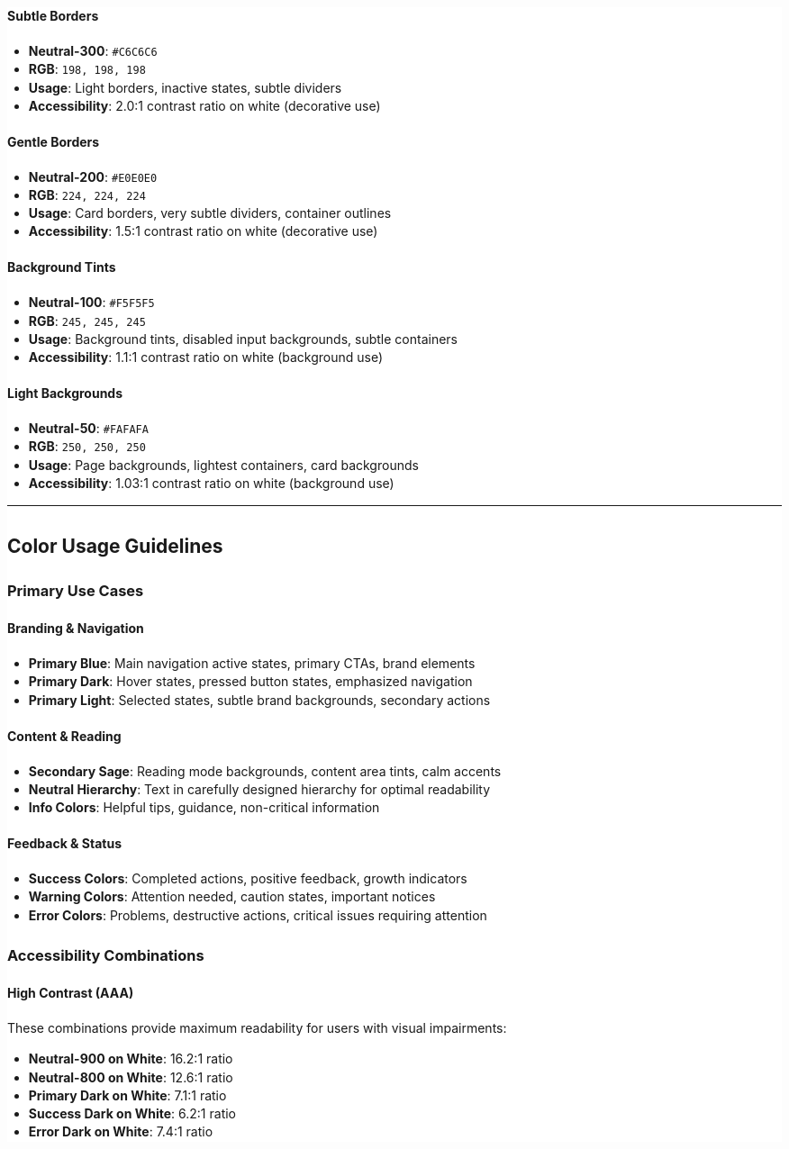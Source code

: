 #### Subtle Borders
- **Neutral-300**: `#C6C6C6`
- **RGB**: `198, 198, 198`
- **Usage**: Light borders, inactive states, subtle dividers
- **Accessibility**: 2.0:1 contrast ratio on white (decorative use)

#### Gentle Borders
- **Neutral-200**: `#E0E0E0`
- **RGB**: `224, 224, 224`
- **Usage**: Card borders, very subtle dividers, container outlines
- **Accessibility**: 1.5:1 contrast ratio on white (decorative use)

#### Background Tints
- **Neutral-100**: `#F5F5F5`
- **RGB**: `245, 245, 245`
- **Usage**: Background tints, disabled input backgrounds, subtle containers
- **Accessibility**: 1.1:1 contrast ratio on white (background use)

#### Light Backgrounds
- **Neutral-50**: `#FAFAFA`
- **RGB**: `250, 250, 250`
- **Usage**: Page backgrounds, lightest containers, card backgrounds
- **Accessibility**: 1.03:1 contrast ratio on white (background use)

---

## Color Usage Guidelines

### Primary Use Cases

#### Branding & Navigation
- **Primary Blue**: Main navigation active states, primary CTAs, brand elements
- **Primary Dark**: Hover states, pressed button states, emphasized navigation
- **Primary Light**: Selected states, subtle brand backgrounds, secondary actions

#### Content & Reading
- **Secondary Sage**: Reading mode backgrounds, content area tints, calm accents
- **Neutral Hierarchy**: Text in carefully designed hierarchy for optimal readability
- **Info Colors**: Helpful tips, guidance, non-critical information

#### Feedback & Status
- **Success Colors**: Completed actions, positive feedback, growth indicators
- **Warning Colors**: Attention needed, caution states, important notices
- **Error Colors**: Problems, destructive actions, critical issues requiring attention

### Accessibility Combinations

#### High Contrast (AAA)
These combinations provide maximum readability for users with visual impairments:
- **Neutral-900 on White**: 16.2:1 ratio
- **Neutral-800 on White**: 12.6:1 ratio
- **Primary Dark on White**: 7.1:1 ratio
- **Success Dark on White**: 6.2:1 ratio
- **Error Dark on White**: 7.4:1 ratio
